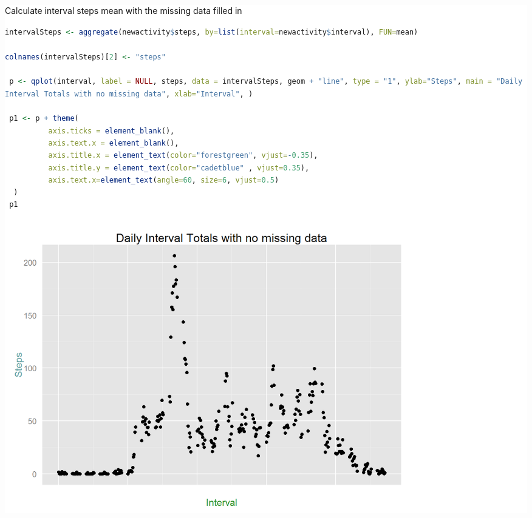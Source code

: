 Calculate interval steps mean with the missing data filled in


```r
intervalSteps <- aggregate(newactivity$steps, by=list(interval=newactivity$interval), FUN=mean)

colnames(intervalSteps)[2] <- "steps"

 p <- qplot(interval, label = NULL, steps, data = intervalSteps, geom + "line", type = "1", ylab="Steps", main = "Daily Interval Totals with no missing data", xlab="Interval", )
 
 p1 <- p + theme(
          axis.ticks = element_blank(),
          axis.text.x = element_blank(),
          axis.title.x = element_text(color="forestgreen", vjust=-0.35),
          axis.title.y = element_text(color="cadetblue" , vjust=0.35),   
          axis.text.x=element_text(angle=60, size=6, vjust=0.5)
  )
 p1
```

<img src="./PA1_template_files/figure-html/unnamed-chunk-29.png" title="plot of chunk unnamed-chunk-29" alt="plot of chunk unnamed-chunk-29" width="672" />
